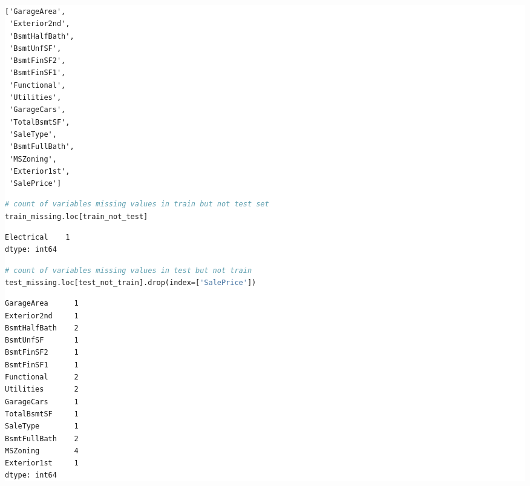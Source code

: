 

    ['GarageArea',
     'Exterior2nd',
     'BsmtHalfBath',
     'BsmtUnfSF',
     'BsmtFinSF2',
     'BsmtFinSF1',
     'Functional',
     'Utilities',
     'GarageCars',
     'TotalBsmtSF',
     'SaleType',
     'BsmtFullBath',
     'MSZoning',
     'Exterior1st',
     'SalePrice']




```python
# count of variables missing values in train but not test set
train_missing.loc[train_not_test]
```




    Electrical    1
    dtype: int64




```python
# count of variables missing values in test but not train
test_missing.loc[test_not_train].drop(index=['SalePrice'])
```




    GarageArea      1
    Exterior2nd     1
    BsmtHalfBath    2
    BsmtUnfSF       1
    BsmtFinSF2      1
    BsmtFinSF1      1
    Functional      2
    Utilities       2
    GarageCars      1
    TotalBsmtSF     1
    SaleType        1
    BsmtFullBath    2
    MSZoning        4
    Exterior1st     1
    dtype: int64


